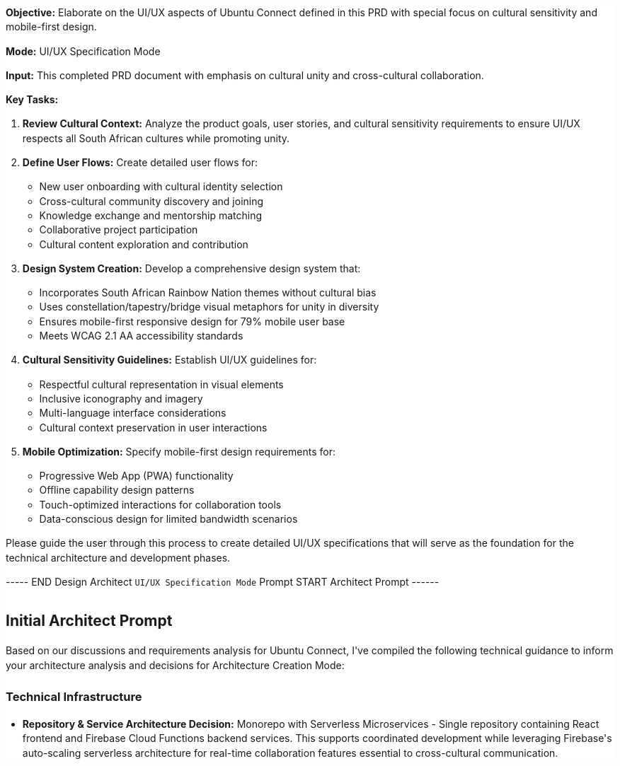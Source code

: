 **Objective:** Elaborate on the UI/UX aspects of Ubuntu Connect defined in this PRD with special focus on cultural sensitivity and mobile-first design.

**Mode:** UI/UX Specification Mode

**Input:** This completed PRD document with emphasis on cultural unity and cross-cultural collaboration.

**Key Tasks:**

1. **Review Cultural Context:** Analyze the product goals, user stories, and cultural sensitivity requirements to ensure UI/UX respects all South African cultures while promoting unity.

2. **Define User Flows:** Create detailed user flows for:
   - New user onboarding with cultural identity selection
   - Cross-cultural community discovery and joining
   - Knowledge exchange and mentorship matching
   - Collaborative project participation
   - Cultural content exploration and contribution

3. **Design System Creation:** Develop a comprehensive design system that:
   - Incorporates South African Rainbow Nation themes without cultural bias
   - Uses constellation/tapestry/bridge visual metaphors for unity in diversity
   - Ensures mobile-first responsive design for 79% mobile user base
   - Meets WCAG 2.1 AA accessibility standards

4. **Cultural Sensitivity Guidelines:** Establish UI/UX guidelines for:
   - Respectful cultural representation in visual elements
   - Inclusive iconography and imagery
   - Multi-language interface considerations
   - Cultural context preservation in user interactions

5. **Mobile Optimization:** Specify mobile-first design requirements for:
   - Progressive Web App (PWA) functionality
   - Offline capability design patterns
   - Touch-optimized interactions for collaboration tools
   - Data-conscious design for limited bandwidth scenarios

Please guide the user through this process to create detailed UI/UX specifications that will serve as the foundation for the technical architecture and development phases.

----- END Design Architect `UI/UX Specification Mode` Prompt START Architect Prompt ------

## Initial Architect Prompt

Based on our discussions and requirements analysis for Ubuntu Connect, I've compiled the following technical guidance to inform your architecture analysis and decisions for Architecture Creation Mode:

### Technical Infrastructure

- **Repository & Service Architecture Decision:** Monorepo with Serverless Microservices - Single repository containing React frontend and Firebase Cloud Functions backend services. This supports coordinated development while leveraging Firebase's auto-scaling serverless architecture for real-time collaboration features essential to cross-cultural communication.
